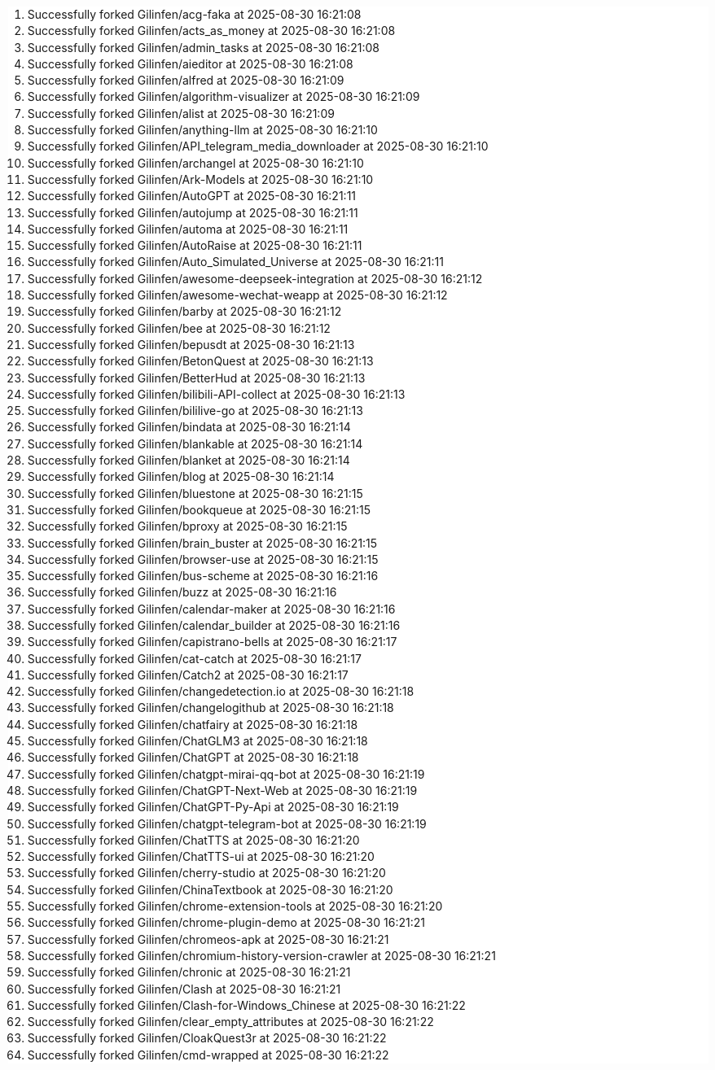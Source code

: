 1. Successfully forked Gilinfen/acg-faka at 2025-08-30 16:21:08
2. Successfully forked Gilinfen/acts_as_money at 2025-08-30 16:21:08
3. Successfully forked Gilinfen/admin_tasks at 2025-08-30 16:21:08
4. Successfully forked Gilinfen/aieditor at 2025-08-30 16:21:08
5. Successfully forked Gilinfen/alfred at 2025-08-30 16:21:09
6. Successfully forked Gilinfen/algorithm-visualizer at 2025-08-30 16:21:09
7. Successfully forked Gilinfen/alist at 2025-08-30 16:21:09
8. Successfully forked Gilinfen/anything-llm at 2025-08-30 16:21:10
9. Successfully forked Gilinfen/API_telegram_media_downloader at 2025-08-30 16:21:10
10. Successfully forked Gilinfen/archangel at 2025-08-30 16:21:10
11. Successfully forked Gilinfen/Ark-Models at 2025-08-30 16:21:10
12. Successfully forked Gilinfen/AutoGPT at 2025-08-30 16:21:11
13. Successfully forked Gilinfen/autojump at 2025-08-30 16:21:11
14. Successfully forked Gilinfen/automa at 2025-08-30 16:21:11
15. Successfully forked Gilinfen/AutoRaise at 2025-08-30 16:21:11
16. Successfully forked Gilinfen/Auto_Simulated_Universe at 2025-08-30 16:21:11
17. Successfully forked Gilinfen/awesome-deepseek-integration at 2025-08-30 16:21:12
18. Successfully forked Gilinfen/awesome-wechat-weapp at 2025-08-30 16:21:12
19. Successfully forked Gilinfen/barby at 2025-08-30 16:21:12
20. Successfully forked Gilinfen/bee at 2025-08-30 16:21:12
21. Successfully forked Gilinfen/bepusdt at 2025-08-30 16:21:13
22. Successfully forked Gilinfen/BetonQuest at 2025-08-30 16:21:13
23. Successfully forked Gilinfen/BetterHud at 2025-08-30 16:21:13
24. Successfully forked Gilinfen/bilibili-API-collect at 2025-08-30 16:21:13
25. Successfully forked Gilinfen/bililive-go at 2025-08-30 16:21:13
26. Successfully forked Gilinfen/bindata at 2025-08-30 16:21:14
27. Successfully forked Gilinfen/blankable at 2025-08-30 16:21:14
28. Successfully forked Gilinfen/blanket at 2025-08-30 16:21:14
29. Successfully forked Gilinfen/blog at 2025-08-30 16:21:14
30. Successfully forked Gilinfen/bluestone at 2025-08-30 16:21:15
31. Successfully forked Gilinfen/bookqueue at 2025-08-30 16:21:15
32. Successfully forked Gilinfen/bproxy at 2025-08-30 16:21:15
33. Successfully forked Gilinfen/brain_buster at 2025-08-30 16:21:15
34. Successfully forked Gilinfen/browser-use at 2025-08-30 16:21:15
35. Successfully forked Gilinfen/bus-scheme at 2025-08-30 16:21:16
36. Successfully forked Gilinfen/buzz at 2025-08-30 16:21:16
37. Successfully forked Gilinfen/calendar-maker at 2025-08-30 16:21:16
38. Successfully forked Gilinfen/calendar_builder at 2025-08-30 16:21:16
39. Successfully forked Gilinfen/capistrano-bells at 2025-08-30 16:21:17
40. Successfully forked Gilinfen/cat-catch at 2025-08-30 16:21:17
41. Successfully forked Gilinfen/Catch2 at 2025-08-30 16:21:17
42. Successfully forked Gilinfen/changedetection.io at 2025-08-30 16:21:18
43. Successfully forked Gilinfen/changelogithub at 2025-08-30 16:21:18
44. Successfully forked Gilinfen/chatfairy at 2025-08-30 16:21:18
45. Successfully forked Gilinfen/ChatGLM3 at 2025-08-30 16:21:18
46. Successfully forked Gilinfen/ChatGPT at 2025-08-30 16:21:18
47. Successfully forked Gilinfen/chatgpt-mirai-qq-bot at 2025-08-30 16:21:19
48. Successfully forked Gilinfen/ChatGPT-Next-Web at 2025-08-30 16:21:19
49. Successfully forked Gilinfen/ChatGPT-Py-Api at 2025-08-30 16:21:19
50. Successfully forked Gilinfen/chatgpt-telegram-bot at 2025-08-30 16:21:19
51. Successfully forked Gilinfen/ChatTTS at 2025-08-30 16:21:20
52. Successfully forked Gilinfen/ChatTTS-ui at 2025-08-30 16:21:20
53. Successfully forked Gilinfen/cherry-studio at 2025-08-30 16:21:20
54. Successfully forked Gilinfen/ChinaTextbook at 2025-08-30 16:21:20
55. Successfully forked Gilinfen/chrome-extension-tools at 2025-08-30 16:21:20
56. Successfully forked Gilinfen/chrome-plugin-demo at 2025-08-30 16:21:21
57. Successfully forked Gilinfen/chromeos-apk at 2025-08-30 16:21:21
58. Successfully forked Gilinfen/chromium-history-version-crawler at 2025-08-30 16:21:21
59. Successfully forked Gilinfen/chronic at 2025-08-30 16:21:21
60. Successfully forked Gilinfen/Clash at 2025-08-30 16:21:21
61. Successfully forked Gilinfen/Clash-for-Windows_Chinese at 2025-08-30 16:21:22
62. Successfully forked Gilinfen/clear_empty_attributes at 2025-08-30 16:21:22
63. Successfully forked Gilinfen/CloakQuest3r at 2025-08-30 16:21:22
64. Successfully forked Gilinfen/cmd-wrapped at 2025-08-30 16:21:22